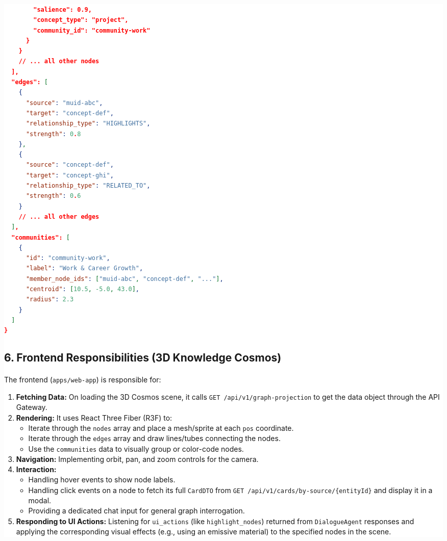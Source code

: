 ```json
        "salience": 0.9,
        "concept_type": "project",
        "community_id": "community-work"
      }
    }
    // ... all other nodes
  ],
  "edges": [
    { 
      "source": "muid-abc", 
      "target": "concept-def",
      "relationship_type": "HIGHLIGHTS",
      "strength": 0.8
    },
    { 
      "source": "concept-def", 
      "target": "concept-ghi",
      "relationship_type": "RELATED_TO",
      "strength": 0.6
    }
    // ... all other edges
  ],
  "communities": [
    {
      "id": "community-work",
      "label": "Work & Career Growth",
      "member_node_ids": ["muid-abc", "concept-def", "..."],
      "centroid": [10.5, -5.0, 43.0],
      "radius": 2.3
    }
  ]
}
```

## **6. Frontend Responsibilities (3D Knowledge Cosmos)**

The frontend (`apps/web-app`) is responsible for:

1.  **Fetching Data:** On loading the 3D Cosmos scene, it calls `GET /api/v1/graph-projection` to get the data object through the API Gateway.
2.  **Rendering:** It uses React Three Fiber (R3F) to:
    *   Iterate through the `nodes` array and place a mesh/sprite at each `pos` coordinate.
    *   Iterate through the `edges` array and draw lines/tubes connecting the nodes.
    *   Use the `communities` data to visually group or color-code nodes.
3.  **Navigation:** Implementing orbit, pan, and zoom controls for the camera.
4.  **Interaction:**
    *   Handling hover events to show node labels.
    *   Handling click events on a node to fetch its full `CardDTO` from `GET /api/v1/cards/by-source/{entityId}` and display it in a modal.
    *   Providing a dedicated chat input for general graph interrogation.
5.  **Responding to UI Actions:** Listening for `ui_actions` (like `highlight_nodes`) returned from `DialogueAgent` responses and applying the corresponding visual effects (e.g., using an emissive material) to the specified nodes in the scene.
